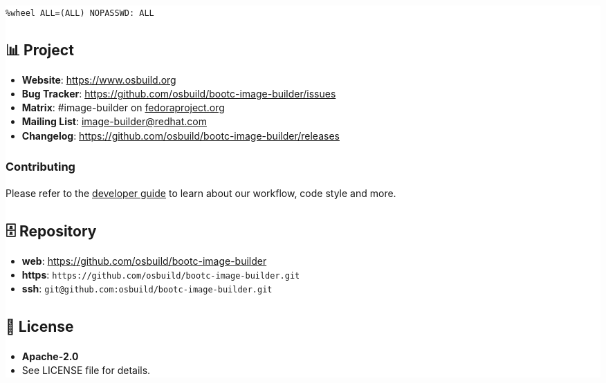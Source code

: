 ```text
%wheel ALL=(ALL) NOPASSWD: ALL
```

## 📊 Project

- **Website**: https://www.osbuild.org
- **Bug Tracker**: https://github.com/osbuild/bootc-image-builder/issues
- **Matrix**: #image-builder on [fedoraproject.org](https://matrix.to/#/#image-builder:fedoraproject.org)
- **Mailing List**: image-builder@redhat.com
- **Changelog**: https://github.com/osbuild/bootc-image-builder/releases

### Contributing

Please refer to the [developer guide](https://www.osbuild.org/docs/developer-guide/index) to learn about our
workflow, code style and more.

## 🗄️ Repository

- **web**:   https://github.com/osbuild/bootc-image-builder
- **https**: `https://github.com/osbuild/bootc-image-builder.git`
- **ssh**:   `git@github.com:osbuild/bootc-image-builder.git`

## 🧾 License

- **Apache-2.0**
- See LICENSE file for details.
